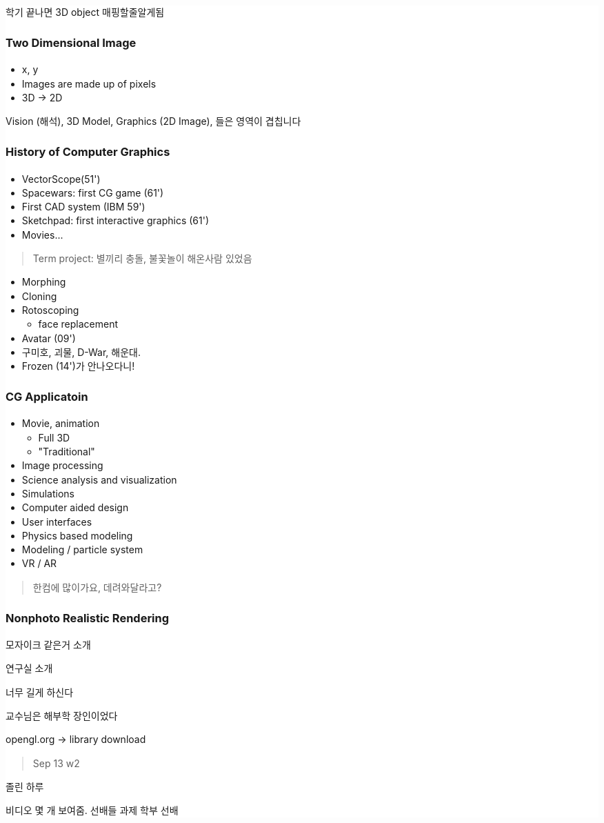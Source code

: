 학기 끝나면 3D object 매핑할줄알게됨
### Two Dimensional Image
- x, y
- Images are made up of pixels
- 3D -> 2D

Vision (해석), 3D Model, Graphics (2D Image), 들은 영역이 겹칩니다

### History of Computer Graphics
- VectorScope(51')
- Spacewars: first CG game (61')
- First CAD system (IBM 59')
- Sketchpad: first interactive graphics (61')
- Movies...
> Term project: 별끼리 충돌, 불꽃놀이 해온사람 있었음
- Morphing
- Cloning
- Rotoscoping
  - face replacement
- Avatar (09')
- 구미호, 괴물, D-War, 해운대.
- Frozen (14')가 안나오다니!

### CG Applicatoin
- Movie, animation
  - Full 3D
  - "Traditional"
- Image processing
- Science analysis and visualization
- Simulations
- Computer aided design
- User interfaces
- Physics based modeling
- Modeling / particle system
- VR / AR

> 한컴에 많이가요, 데려와달라고?

### Nonphoto Realistic Rendering
모자이크 같은거 소개

연구실 소개

너무 길게 하신다

교수님은 해부학 장인이었다

opengl.org -> library download

> Sep 13 w2

졸린 하루

비디오 몇 개 보여줌. 선배들 과제 학부 선배
